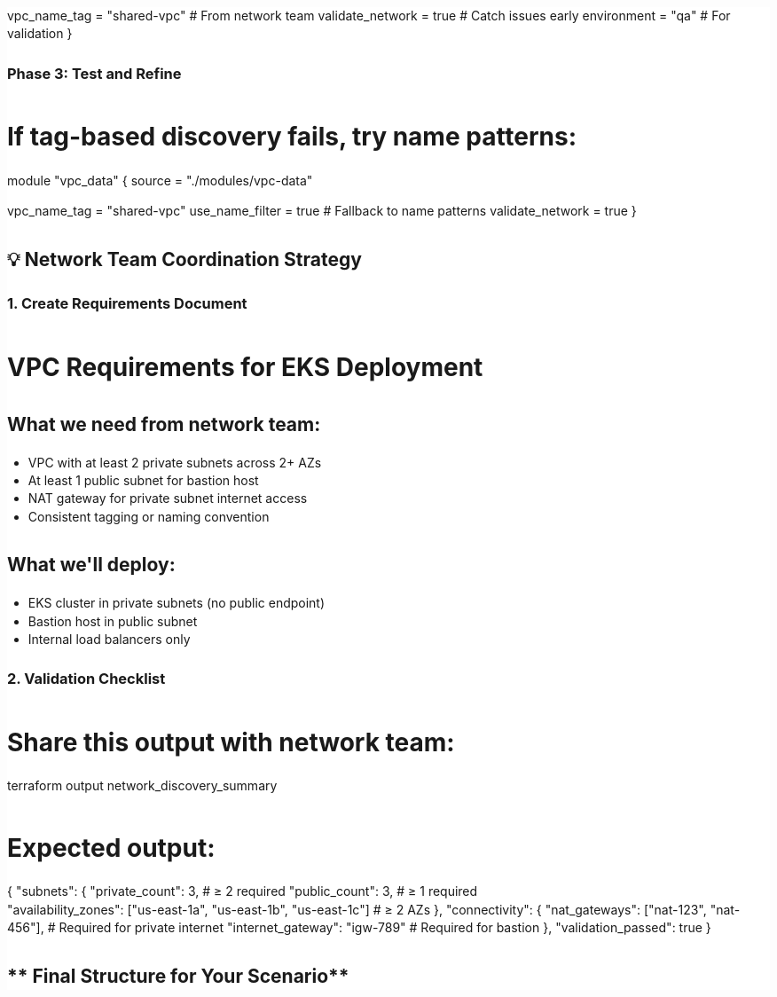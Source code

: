   vpc_name_tag = "shared-vpc"  # From network team
  validate_network = true      # Catch issues early
  environment = "qa"           # For validation
}
### **Phase 3: Test and Refine**
# If tag-based discovery fails, try name patterns:
module "vpc_data" {
  source = "./modules/vpc-data"
  
  vpc_name_tag = "shared-vpc"
  use_name_filter = true  # Fallback to name patterns
  validate_network = true
}
## **💡 Network Team Coordination Strategy**

### **1. Create Requirements Document**
# VPC Requirements for EKS Deployment

## What we need from network team:
- VPC with at least 2 private subnets across 2+ AZs
- At least 1 public subnet for bastion host
- NAT gateway for private subnet internet access
- Consistent tagging or naming convention

## What we'll deploy:
- EKS cluster in private subnets (no public endpoint)
- Bastion host in public subnet
- Internal load balancers only
### **2. Validation Checklist**
# Share this output with network team:
terraform output network_discovery_summary

# Expected output:
{
  "subnets": {
    "private_count": 3,      # ≥ 2 required
    "public_count": 3,       # ≥ 1 required  
    "availability_zones": ["us-east-1a", "us-east-1b", "us-east-1c"]  # ≥ 2 AZs
  },
  "connectivity": {
    "nat_gateways": ["nat-123", "nat-456"],  # Required for private internet
    "internet_gateway": "igw-789"            # Required for bastion
  },
  "validation_passed": true
}
## ** Final Structure for Your Scenario**
